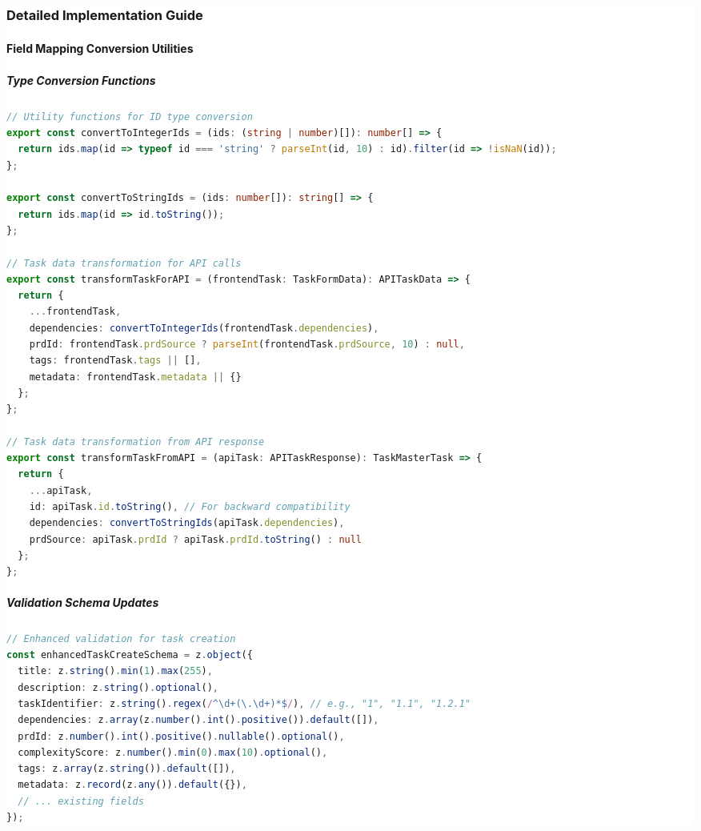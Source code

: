 ### Detailed Implementation Guide

#### Field Mapping Conversion Utilities

##### Type Conversion Functions
```typescript
// Utility functions for ID type conversion
export const convertToIntegerIds = (ids: (string | number)[]): number[] => {
  return ids.map(id => typeof id === 'string' ? parseInt(id, 10) : id).filter(id => !isNaN(id));
};

export const convertToStringIds = (ids: number[]): string[] => {
  return ids.map(id => id.toString());
};

// Task data transformation for API calls
export const transformTaskForAPI = (frontendTask: TaskFormData): APITaskData => {
  return {
    ...frontendTask,
    dependencies: convertToIntegerIds(frontendTask.dependencies),
    prdId: frontendTask.prdSource ? parseInt(frontendTask.prdSource, 10) : null,
    tags: frontendTask.tags || [],
    metadata: frontendTask.metadata || {}
  };
};

// Task data transformation from API response
export const transformTaskFromAPI = (apiTask: APITaskResponse): TaskMasterTask => {
  return {
    ...apiTask,
    id: apiTask.id.toString(), // For backward compatibility
    dependencies: convertToStringIds(apiTask.dependencies),
    prdSource: apiTask.prdId ? apiTask.prdId.toString() : null
  };
};
```

##### Validation Schema Updates
```typescript
// Enhanced validation for task creation
const enhancedTaskCreateSchema = z.object({
  title: z.string().min(1).max(255),
  description: z.string().optional(),
  taskIdentifier: z.string().regex(/^\d+(\.\d+)*$/), // e.g., "1", "1.1", "1.2.1"
  dependencies: z.array(z.number().int().positive()).default([]),
  prdId: z.number().int().positive().nullable().optional(),
  complexityScore: z.number().min(0).max(10).optional(),
  tags: z.array(z.string()).default([]),
  metadata: z.record(z.any()).default({}),
  // ... existing fields
});
```
